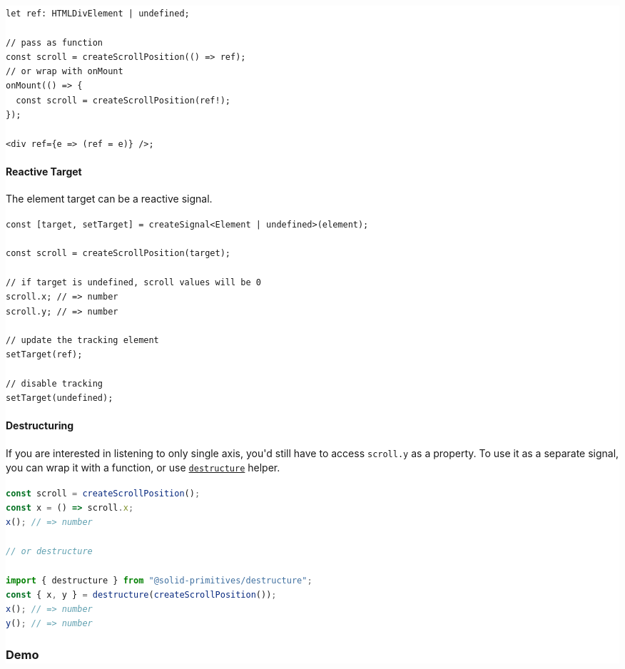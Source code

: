 ```tsx
let ref: HTMLDivElement | undefined;

// pass as function
const scroll = createScrollPosition(() => ref);
// or wrap with onMount
onMount(() => {
  const scroll = createScrollPosition(ref!);
});

<div ref={e => (ref = e)} />;
```

#### Reactive Target

The element target can be a reactive signal.

```tsx
const [target, setTarget] = createSignal<Element | undefined>(element);

const scroll = createScrollPosition(target);

// if target is undefined, scroll values will be 0
scroll.x; // => number
scroll.y; // => number

// update the tracking element
setTarget(ref);

// disable tracking
setTarget(undefined);
```

#### Destructuring

If you are interested in listening to only single axis, you'd still have to access `scroll.y` as a property. To use it as a separate signal, you can wrap it with a function, or use [`destructure`](https://github.com/solidjs-community/solid-primitives/tree/main/packages/destructure#destructure) helper.

```ts
const scroll = createScrollPosition();
const x = () => scroll.x;
x(); // => number

// or destructure

import { destructure } from "@solid-primitives/destructure";
const { x, y } = destructure(createScrollPosition());
x(); // => number
y(); // => number
```

### Demo
